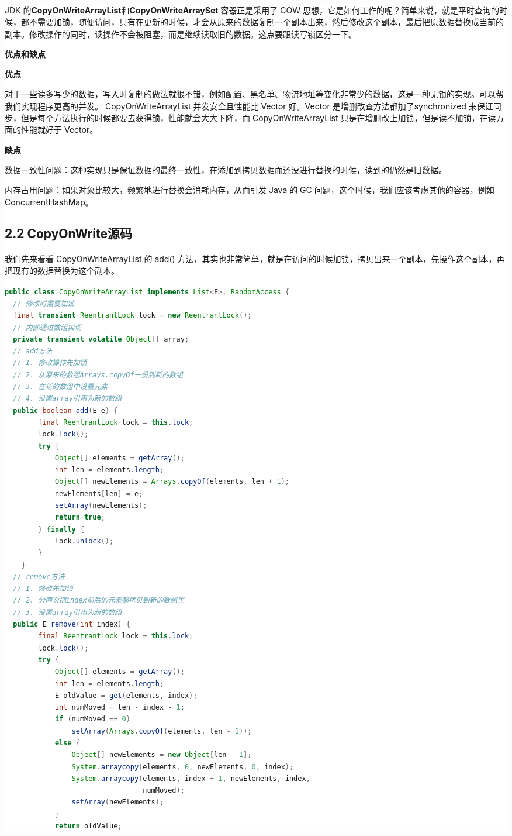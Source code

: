 JDK 的**CopyOnWriteArrayList**和**CopyOnWriteArraySet** 容器正是采用了 COW 思想，它是如何工作的呢？简单来说，就是平时查询的时候，都不需要加锁，随便访问，只有在更新的时候，才会从原来的数据复制一个副本出来，然后修改这个副本，最后把原数据替换成当前的副本。修改操作的同时，读操作不会被阻塞，而是继续读取旧的数据。这点要跟读写锁区分一下。

**优点和缺点**

**优点**

对于一些读多写少的数据，写入时复制的做法就很不错，例如配置、黑名单、物流地址等变化非常少的数据，这是一种无锁的实现。可以帮我们实现程序更高的并发。
CopyOnWriteArrayList 并发安全且性能比 Vector 好。Vector 是增删改查方法都加了synchronized 来保证同步，但是每个方法执行的时候都要去获得锁，性能就会大大下降，而 CopyOnWriteArrayList 只是在增删改上加锁，但是读不加锁，在读方面的性能就好于 Vector。

**缺点**

数据一致性问题：这种实现只是保证数据的最终一致性，在添加到拷贝数据而还没进行替换的时候，读到的仍然是旧数据。

内存占用问题：如果对象比较大，频繁地进行替换会消耗内存，从而引发 Java 的 GC 问题，这个时候，我们应该考虑其他的容器，例如 ConcurrentHashMap。

## 2.2 CopyOnWrite源码
我们先来看看 CopyOnWriteArrayList 的 add() 方法，其实也非常简单，就是在访问的时候加锁，拷贝出来一个副本，先操作这个副本，再把现有的数据替换为这个副本。
```java
public class CopyOnWriteArrayList implements List<E>, RandomAccess {
  // 修改时需要加锁
  final transient ReentrantLock lock = new ReentrantLock();
  // 内部通过数组实现
  private transient volatile Object[] array;  
  // add方法
  // 1. 修改操作先加锁
  // 2. 从原来的数组Arrays.copyOf一份到新的数组
  // 3. 在新的数组中设置元素
  // 4. 设置array引用为新的数组
  public boolean add(E e) {
        final ReentrantLock lock = this.lock;
        lock.lock();
        try {
            Object[] elements = getArray();
            int len = elements.length;
            Object[] newElements = Arrays.copyOf(elements, len + 1);
            newElements[len] = e;
            setArray(newElements);
            return true;
        } finally {
            lock.unlock();
        }
    }
  // remove方法
  // 1. 修改先加锁
  // 2. 分两次把index前后的元素都拷贝到新的数组里
  // 3. 设置array引用为新的数组
  public E remove(int index) {
        final ReentrantLock lock = this.lock;
        lock.lock();
        try {
            Object[] elements = getArray();
            int len = elements.length;
            E oldValue = get(elements, index);
            int numMoved = len - index - 1;
            if (numMoved == 0)
                setArray(Arrays.copyOf(elements, len - 1));
            else {
                Object[] newElements = new Object[len - 1];
                System.arraycopy(elements, 0, newElements, 0, index);
                System.arraycopy(elements, index + 1, newElements, index,
                                 numMoved);
                setArray(newElements);
            }
            return oldValue;
```